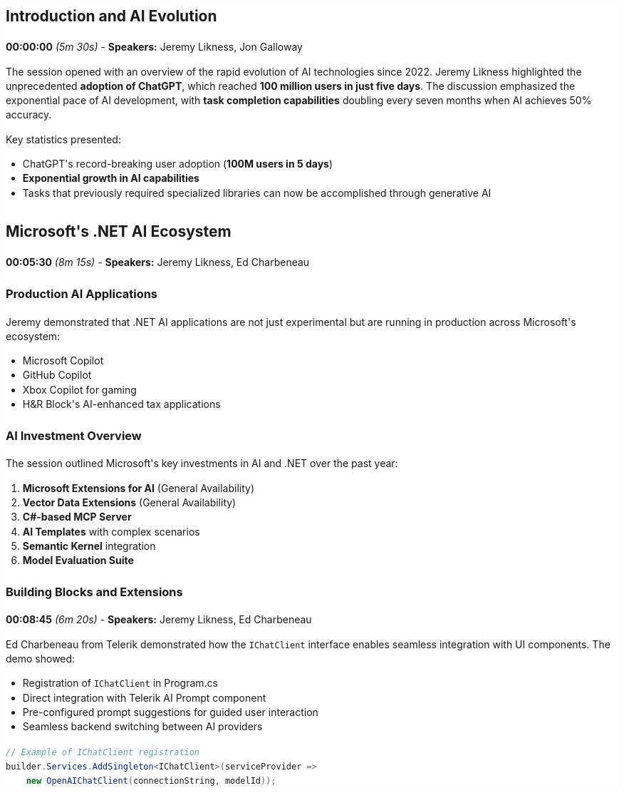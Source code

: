 ## Introduction and AI Evolution

**00:00:00** *(5m 30s)* - **Speakers:** Jeremy Likness, Jon Galloway

The session opened with an overview of the rapid evolution of AI technologies since 2022. Jeremy Likness highlighted the unprecedented **adoption of ChatGPT**, which reached **100 million users in just five days**. The discussion emphasized the exponential pace of AI development, with **task completion capabilities** doubling every seven months when AI achieves 50% accuracy.

Key statistics presented:

- ChatGPT's record-breaking user adoption (**100M users in 5 days**)
- **Exponential growth in AI capabilities**
- Tasks that previously required specialized libraries can now be accomplished through generative AI

## Microsoft's .NET AI Ecosystem

**00:05:30** *(8m 15s)* - **Speakers:** Jeremy Likness, Ed Charbeneau

### Production AI Applications

Jeremy demonstrated that .NET AI applications are not just experimental but are running in production across Microsoft's ecosystem:

- Microsoft Copilot
- GitHub Copilot
- Xbox Copilot for gaming
- H&R Block's AI-enhanced tax applications

### AI Investment Overview

The session outlined Microsoft's key investments in AI and .NET over the past year:

1. **Microsoft Extensions for AI** (General Availability)
2. **Vector Data Extensions** (General Availability)
3. **C#-based MCP Server**
4. **AI Templates** with complex scenarios
5. **Semantic Kernel** integration
6. **Model Evaluation Suite**

### Building Blocks and Extensions

**00:08:45** *(6m 20s)* - **Speakers:** Jeremy Likness, Ed Charbeneau

Ed Charbeneau from Telerik demonstrated how the `IChatClient` interface enables seamless integration with UI components. The demo showed:

- Registration of `IChatClient` in Program.cs
- Direct integration with Telerik AI Prompt component
- Pre-configured prompt suggestions for guided user interaction
- Seamless backend switching between AI providers

```csharp
// Example of IChatClient registration
builder.Services.AddSingleton<IChatClient>(serviceProvider => 
    new OpenAIChatClient(connectionString, modelId));
```
